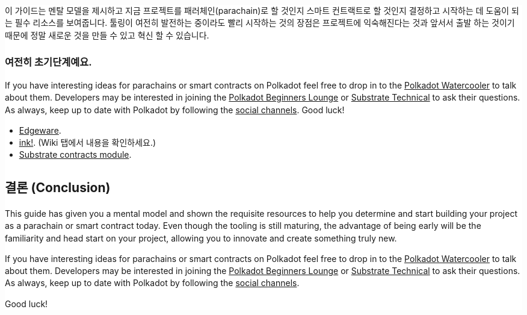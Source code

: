 이 가이드는 멘탈 모델을 제시하고 지금 프로젝트를 패러체인(parachain)로 할 것인지 스마트 컨트랙트로 할 것인지 결정하고 시작하는 데 도움이 되는 필수 리소스를 보여줍니다. 툴링이 여전히 발전하는 중이라도 빨리 시작하는 것의 장점은 프로젝트에 익숙해진다는 것과 앞서서 출발 하는 것이기 때문에 정말 새로운 것을 만들 수 있고 혁신 할 수 있습니다.

### 여전히 초기단계예요.

If you have interesting ideas for parachains or smart contracts on Polkadot feel free to drop in to the [Polkadot Watercooler](https://riot.im/app/#/room/#polkadot-watercooler:matrix.org) to talk about them. Developers may be interested in joining the [Polkadot Beginners Lounge](https://riot.im/app/#/room/#polkadotnoobs:matrix.org) or [Substrate Technical](https://riot.im/app/#/room/#substrate-technical:matrix.org) to ask their questions. As always, keep up to date with Polkadot by following the [social channels](https://wiki.polkadot.network/en/latest/community/). Good luck!

- [Edgeware](https://edgewa.re).
- [ink!](https://github.com/paritytech/ink). (Wiki 탭에서 내용을 확인하세요.)
- [Substrate contracts module](https://github.com/paritytech/substrate).

## 결론 (Conclusion)

This guide has given you a mental model and shown the requisite resources to help you determine and start building your project as a parachain or smart contract today. Even though the tooling is still maturing, the advantage of being early will be the familiarity and head start on your project, allowing you to innovate and create something truly new.

If you have interesting ideas for parachains or smart contracts on Polkadot feel free to drop in to the [Polkadot Watercooler](https://riot.im/app/#/room/#polkadot-watercooler:matrix.org) to talk about them. Developers may be interested in joining the [Polkadot Beginners Lounge](https://riot.im/app/#/room/#polkadotnoobs:matrix.org) or [Substrate Technical](https://riot.im/app/#/room/#substrate-technical:matrix.org) to ask their questions. As always, keep up to date with Polkadot by following the [social channels](https://wiki.polkadot.network/en/latest/community/).

Good luck!
